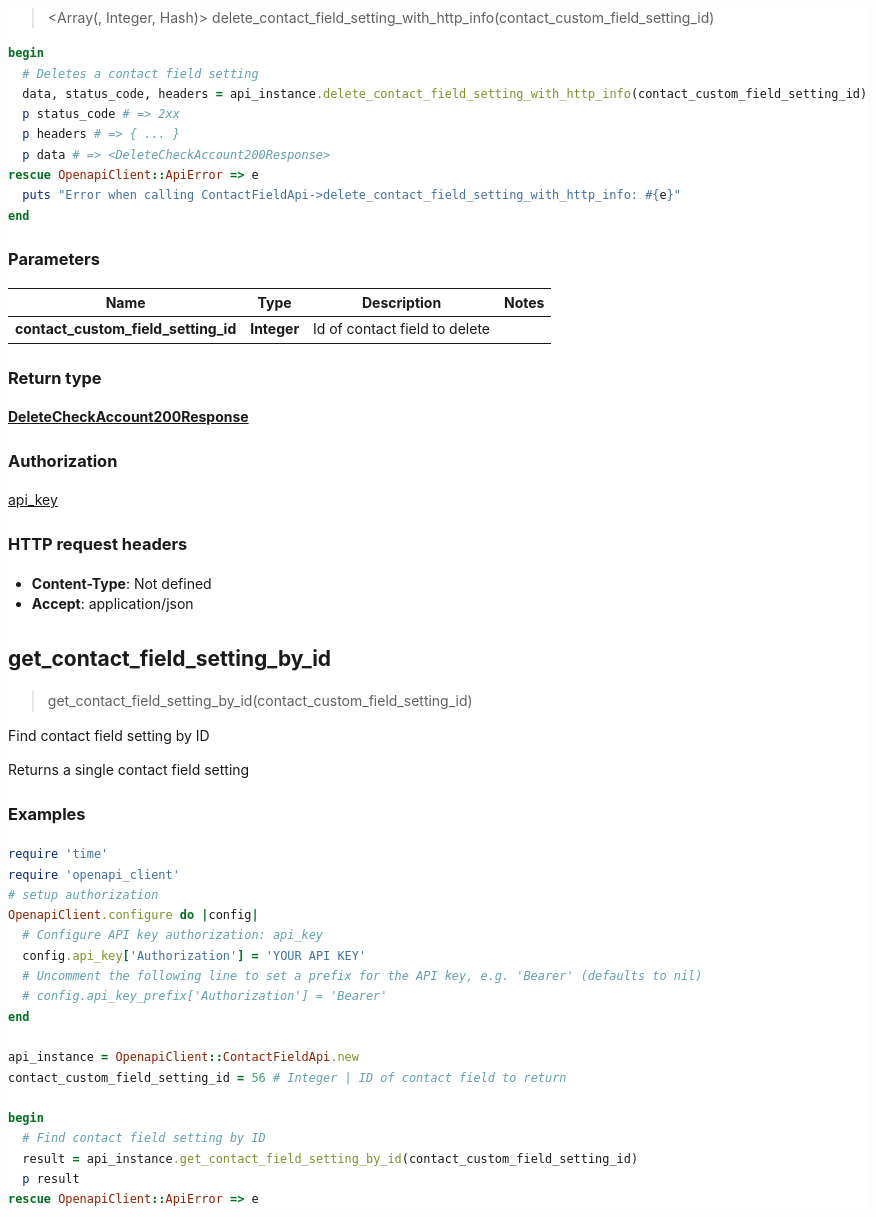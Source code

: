> <Array(<DeleteCheckAccount200Response>, Integer, Hash)> delete_contact_field_setting_with_http_info(contact_custom_field_setting_id)

```ruby
begin
  # Deletes a contact field setting
  data, status_code, headers = api_instance.delete_contact_field_setting_with_http_info(contact_custom_field_setting_id)
  p status_code # => 2xx
  p headers # => { ... }
  p data # => <DeleteCheckAccount200Response>
rescue OpenapiClient::ApiError => e
  puts "Error when calling ContactFieldApi->delete_contact_field_setting_with_http_info: #{e}"
end
```

### Parameters

| Name | Type | Description | Notes |
| ---- | ---- | ----------- | ----- |
| **contact_custom_field_setting_id** | **Integer** | Id of contact field to delete |  |

### Return type

[**DeleteCheckAccount200Response**](DeleteCheckAccount200Response.md)

### Authorization

[api_key](../README.md#api_key)

### HTTP request headers

- **Content-Type**: Not defined
- **Accept**: application/json


## get_contact_field_setting_by_id

> <GetContactFieldSettings200Response> get_contact_field_setting_by_id(contact_custom_field_setting_id)

Find contact field setting by ID

Returns a single contact field setting

### Examples

```ruby
require 'time'
require 'openapi_client'
# setup authorization
OpenapiClient.configure do |config|
  # Configure API key authorization: api_key
  config.api_key['Authorization'] = 'YOUR API KEY'
  # Uncomment the following line to set a prefix for the API key, e.g. 'Bearer' (defaults to nil)
  # config.api_key_prefix['Authorization'] = 'Bearer'
end

api_instance = OpenapiClient::ContactFieldApi.new
contact_custom_field_setting_id = 56 # Integer | ID of contact field to return

begin
  # Find contact field setting by ID
  result = api_instance.get_contact_field_setting_by_id(contact_custom_field_setting_id)
  p result
rescue OpenapiClient::ApiError => e
```